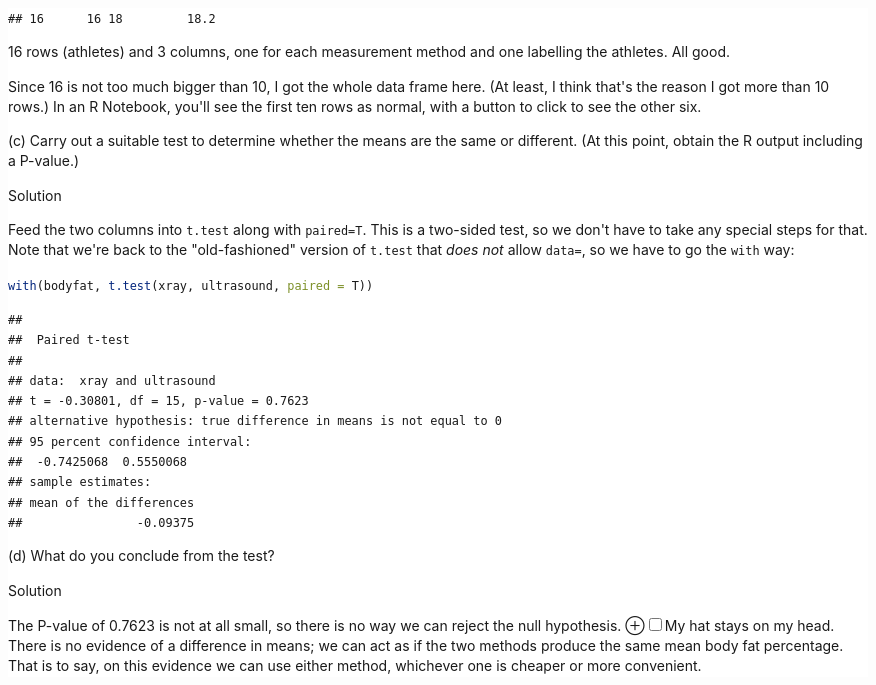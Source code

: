 ```
## 16      16 18         18.2
```

 

16 rows (athletes) and 3 columns, one for each measurement
method and one labelling the athletes. All good.

Since 16 is not too much bigger than 10, I got the whole data frame
here. (At least, I think that's the reason I got more than 10 rows.)
In an R Notebook, you'll see the first ten rows as normal, with a
button to click to see the other six.





(c) Carry out a suitable test to determine whether the means are
the same or different. (At this point, obtain the R output including a P-value.)



Solution


Feed the two columns into `t.test` along with
`paired=T`. This is a two-sided test, so we don't have to
take any special steps for that. Note that we're back to the
"old-fashioned" version of `t.test` that *does not*
allow `data=`, so we have to go the `with` way:


```r
with(bodyfat, t.test(xray, ultrasound, paired = T))
```

```
## 
## 	Paired t-test
## 
## data:  xray and ultrasound
## t = -0.30801, df = 15, p-value = 0.7623
## alternative hypothesis: true difference in means is not equal to 0
## 95 percent confidence interval:
##  -0.7425068  0.5550068
## sample estimates:
## mean of the differences 
##                -0.09375
```

 




(d) What do you conclude from the test?



Solution


The P-value of 0.7623 is not at all small, so there is no way we can
reject the null hypothesis.
<label for="tufte-mn-" class="margin-toggle">&#8853;</label><input type="checkbox" id="tufte-mn-" class="margin-toggle"><span class="marginnote">My hat stays on my head.</span> There
is no evidence of a difference in means; we can act as if the two
methods produce the same mean body fat percentage. 
That is to say, on this evidence we can use either method, whichever
one is cheaper or more convenient.
